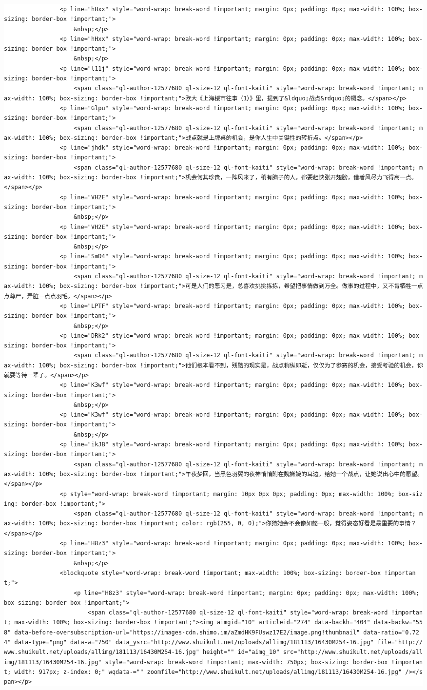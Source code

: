 					<p line="hHxx" style="word-wrap: break-word !important; margin: 0px; padding: 0px; max-width: 100%; box-sizing: border-box !important;">
						&nbsp;</p>
					<p line="hHxx" style="word-wrap: break-word !important; margin: 0px; padding: 0px; max-width: 100%; box-sizing: border-box !important;">
						&nbsp;</p>
					<p line="l11j" style="word-wrap: break-word !important; margin: 0px; padding: 0px; max-width: 100%; box-sizing: border-box !important;">
						<span class="ql-author-12577680 ql-size-12 ql-font-kaiti" style="word-wrap: break-word !important; max-width: 100%; box-sizing: border-box !important;">欧大《上海楼市往事（1）》里，提到了&ldquo;战点&rdquo;的概念。</span></p>
					<p line="Glpu" style="word-wrap: break-word !important; margin: 0px; padding: 0px; max-width: 100%; box-sizing: border-box !important;">
						<span class="ql-author-12577680 ql-size-12 ql-font-kaiti" style="word-wrap: break-word !important; max-width: 100%; box-sizing: border-box !important;">战点就是上牌桌的机会，是你人生中关键性的转折点。</span></p>
					<p line="jhdk" style="word-wrap: break-word !important; margin: 0px; padding: 0px; max-width: 100%; box-sizing: border-box !important;">
						<span class="ql-author-12577680 ql-size-12 ql-font-kaiti" style="word-wrap: break-word !important; max-width: 100%; box-sizing: border-box !important;">机会何其珍贵，一阵风来了，稍有脑子的人，都要赶快张开翅膀，借着风尽力飞得高一点。</span></p>
					<p line="VH2E" style="word-wrap: break-word !important; margin: 0px; padding: 0px; max-width: 100%; box-sizing: border-box !important;">
						&nbsp;</p>
					<p line="VH2E" style="word-wrap: break-word !important; margin: 0px; padding: 0px; max-width: 100%; box-sizing: border-box !important;">
						&nbsp;</p>
					<p line="SmD4" style="word-wrap: break-word !important; margin: 0px; padding: 0px; max-width: 100%; box-sizing: border-box !important;">
						<span class="ql-author-12577680 ql-size-12 ql-font-kaiti" style="word-wrap: break-word !important; max-width: 100%; box-sizing: border-box !important;">可是人们的恶习是，总喜欢挑挑拣拣，希望把事情做到万全。做事的过程中，又不肯牺牲一点点尊严，弄脏一点点羽毛。</span></p>
					<p line="LPTF" style="word-wrap: break-word !important; margin: 0px; padding: 0px; max-width: 100%; box-sizing: border-box !important;">
						&nbsp;</p>
					<p line="DRk2" style="word-wrap: break-word !important; margin: 0px; padding: 0px; max-width: 100%; box-sizing: border-box !important;">
						<span class="ql-author-12577680 ql-size-12 ql-font-kaiti" style="word-wrap: break-word !important; max-width: 100%; box-sizing: border-box !important;">他们根本看不到，残酷的现实是，战点稍纵即逝，仅仅为了参赛的机会，接受考验的机会，你就要等待一辈子。</span></p>
					<p line="K3wf" style="word-wrap: break-word !important; margin: 0px; padding: 0px; max-width: 100%; box-sizing: border-box !important;">
						&nbsp;</p>
					<p line="K3wf" style="word-wrap: break-word !important; margin: 0px; padding: 0px; max-width: 100%; box-sizing: border-box !important;">
						&nbsp;</p>
					<p line="ikJB" style="word-wrap: break-word !important; margin: 0px; padding: 0px; max-width: 100%; box-sizing: border-box !important;">
						<span class="ql-author-12577680 ql-size-12 ql-font-kaiti" style="word-wrap: break-word !important; max-width: 100%; box-sizing: border-box !important;">午夜梦回，当黑色羽翼的夜神悄悄附在魏嬿婉的耳边，给她一个战点，让她说出心中的愿望。</span></p>
					<p style="word-wrap: break-word !important; margin: 10px 0px 0px; padding: 0px; max-width: 100%; box-sizing: border-box !important;">
						<span class="ql-author-12577680 ql-size-12 ql-font-kaiti" style="word-wrap: break-word !important; max-width: 100%; box-sizing: border-box !important; color: rgb(255, 0, 0);">你猜她会不会像如懿一般，觉得姿态好看是最重要的事情？</span></p>
					<p line="H8z3" style="word-wrap: break-word !important; margin: 0px; padding: 0px; max-width: 100%; box-sizing: border-box !important;">
						&nbsp;</p>
					<blockquote style="word-wrap: break-word !important; max-width: 100%; box-sizing: border-box !important;">
						<p line="H8z3" style="word-wrap: break-word !important; margin: 0px; padding: 0px; max-width: 100%; box-sizing: border-box !important;">
							<span class="ql-author-12577680 ql-size-12 ql-font-kaiti" style="word-wrap: break-word !important; max-width: 100%; box-sizing: border-box !important;"><img aimgid="10" articleid="274" data-backh="404" data-backw="558" data-before-oversubscription-url="https://images-cdn.shimo.im/aZmdHK9FUswz17E2/image.png!thumbnail" data-ratio="0.724" data-type="png" data-w="750" data_ysrc="http://www.shuikult.net/uploads/allimg/181113/16430M254-16.jpg" file="http://www.shuikult.net/uploads/allimg/181113/16430M254-16.jpg" height="" id="aimg_10" src="http://www.shuikult.net/uploads/allimg/181113/16430M254-16.jpg" style="word-wrap: break-word !important; max-width: 750px; box-sizing: border-box !important; width: 917px; z-index: 0;" wqdata-="" zoomfile="http://www.shuikult.net/uploads/allimg/181113/16430M254-16.jpg" /></span></p>